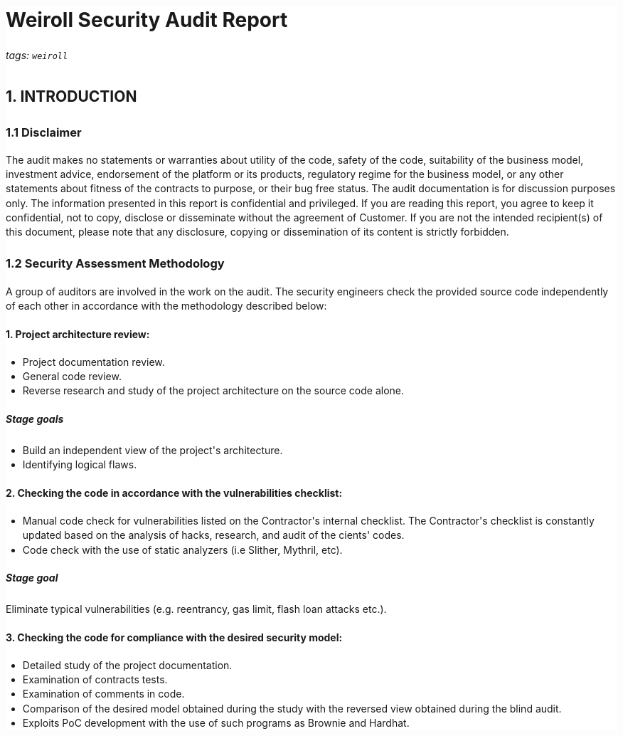 # Weiroll Security Audit Report 

###### tags: `weiroll`

## 1. INTRODUCTION

### 1.1 Disclaimer
The audit makes no statements or warranties about utility of the code, safety of the code, suitability of the business model, investment advice, endorsement of the platform or its products, regulatory regime for the business model, or any other statements about fitness of the contracts to purpose, or their bug free status. The audit documentation is for discussion purposes only. The information presented in this report is confidential and privileged. If you are reading this report, you agree to keep it confidential, not to copy, disclose or disseminate without the agreement of Customer. If you are not the intended recipient(s) of this document, please note that any disclosure, copying or dissemination of its content is strictly forbidden.


### 1.2 Security Assessment Methodology

A group of auditors are involved in the work on the audit. The security engineers check the provided source code independently of each other in accordance with the methodology described below:

#### 1. Project architecture review:

* Project documentation review.
* General code review.
* Reverse research and study of the project architecture on the source code alone.


##### Stage goals
* Build an independent view of the project's architecture.
* Identifying logical flaws.


#### 2. Checking the code in accordance with the vulnerabilities checklist:

* Manual code check for vulnerabilities listed on the Contractor's internal checklist. The Contractor's checklist is constantly updated based on the analysis of hacks, research, and audit of the cients' codes.
* Code check with the use of static analyzers (i.e Slither, Mythril, etc).



##### Stage goal 
Eliminate typical vulnerabilities (e.g. reentrancy, gas limit, flash loan attacks etc.).

#### 3. Checking the code for compliance with the desired security model:

* Detailed study of the project documentation.
* Examination of contracts tests.
* Examination of comments in code.
* Comparison of the desired model obtained during the study with the reversed view obtained during the blind audit.
* Exploits PoC development with the use of such programs as Brownie and Hardhat.
